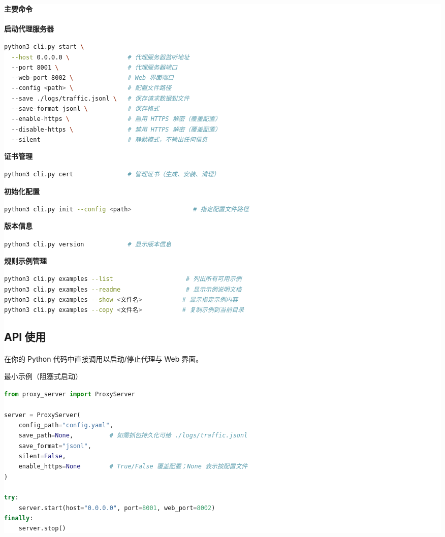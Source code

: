 #### 主要命令

**启动代理服务器**
```bash
python3 cli.py start \
  --host 0.0.0.0 \                # 代理服务器监听地址
  --port 8001 \                   # 代理服务器端口
  --web-port 8002 \               # Web 界面端口
  --config <path> \               # 配置文件路径
  --save ./logs/traffic.jsonl \   # 保存请求数据到文件
  --save-format jsonl \           # 保存格式
  --enable-https \                # 启用 HTTPS 解密（覆盖配置）
  --disable-https \               # 禁用 HTTPS 解密（覆盖配置）
  --silent                        # 静默模式，不输出任何信息
```

**证书管理**
```bash
python3 cli.py cert               # 管理证书（生成、安装、清理）
```

**初始化配置**
```bash
python3 cli.py init --config <path>                 # 指定配置文件路径
```

**版本信息**
```bash
python3 cli.py version            # 显示版本信息
```

**规则示例管理**
```bash
python3 cli.py examples --list                    # 列出所有可用示例
python3 cli.py examples --readme                  # 显示示例说明文档
python3 cli.py examples --show <文件名>           # 显示指定示例内容
python3 cli.py examples --copy <文件名>           # 复制示例到当前目录
```

## API 使用

在你的 Python 代码中直接调用以启动/停止代理与 Web 界面。

最小示例（阻塞式启动）
```python
from proxy_server import ProxyServer

server = ProxyServer(
    config_path="config.yaml",
    save_path=None,          # 如需抓包持久化可给 ./logs/traffic.jsonl
    save_format="jsonl",
    silent=False,
    enable_https=None        # True/False 覆盖配置；None 表示按配置文件
)

try:
    server.start(host="0.0.0.0", port=8001, web_port=8002)
finally:
    server.stop()
```
